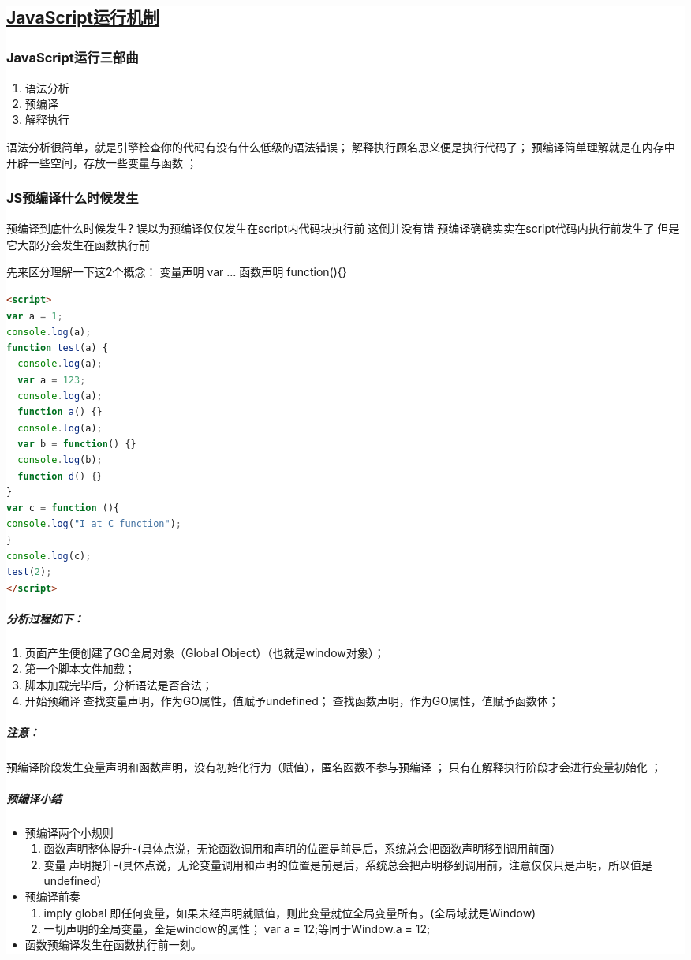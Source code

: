 ## [JavaScript运行机制](https://segmentfault.com/a/1190000018001871)

### JavaScript运行三部曲

1. 语法分析
2. 预编译
3. 解释执行

语法分析很简单，就是引擎检查你的代码有没有什么低级的语法错误； 解释执行顾名思义便是执行代码了； 预编译简单理解就是在内存中开辟一些空间，存放一些变量与函数 ；

### JS预编译什么时候发生

预编译到底什么时候发生? 误以为预编译仅仅发生在script内代码块执行前 这倒并没有错 预编译确确实实在script代码内执行前发生了 但是它大部分会发生在函数执行前

先来区分理解一下这2个概念： 变量声明 var ... 函数声明 function(){}

```html
<script>
var a = 1;
console.log(a);
function test(a) {
  console.log(a);
  var a = 123;
  console.log(a);
  function a() {}
  console.log(a);
  var b = function() {}
  console.log(b);
  function d() {}
}
var c = function (){
console.log("I at C function");
}
console.log(c);
test(2);
</script>
```

##### 分析过程如下：

1. 页面产生便创建了GO全局对象（Global Object）（也就是window对象）；
2. 第一个脚本文件加载；
3. 脚本加载完毕后，分析语法是否合法；
4. 开始预编译 查找变量声明，作为GO属性，值赋予undefined； 查找函数声明，作为GO属性，值赋予函数体；

##### 注意：

预编译阶段发生变量声明和函数声明，没有初始化行为（赋值），匿名函数不参与预编译 ； 只有在解释执行阶段才会进行变量初始化 ；

##### 预编译小结

- 预编译两个小规则
  1. 函数声明整体提升-(具体点说，无论函数调用和声明的位置是前是后，系统总会把函数声明移到调用前面）
  2. 变量 声明提升-(具体点说，无论变量调用和声明的位置是前是后，系统总会把声明移到调用前，注意仅仅只是声明，所以值是undefined）
- 预编译前奏
  1. imply global 即任何变量，如果未经声明就赋值，则此变量就位全局变量所有。(全局域就是Window)
  2. 一切声明的全局变量，全是window的属性； var a = 12;等同于Window.a = 12;
- 函数预编译发生在函数执行前一刻。
